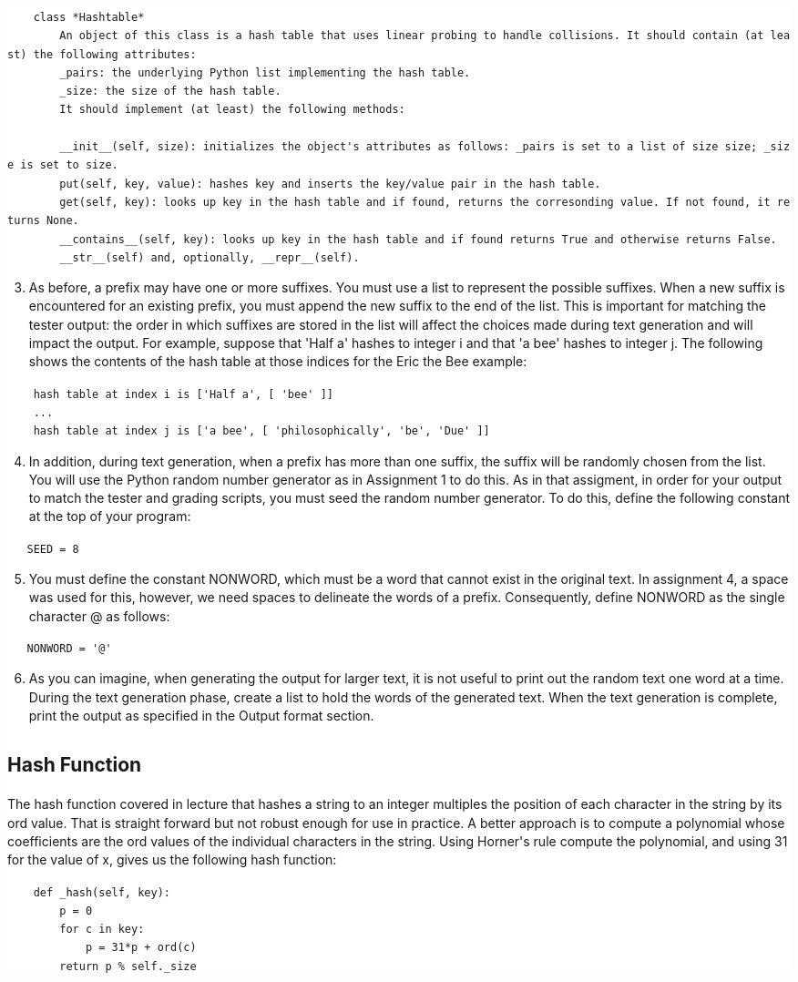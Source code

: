 		class *Hashtable*
			An object of this class is a hash table that uses linear probing to handle collisions. It should contain (at least) the following attributes:
			_pairs: the underlying Python list implementing the hash table.
			_size: the size of the hash table.
			It should implement (at least) the following methods:

			__init__(self, size): initializes the object's attributes as follows: _pairs is set to a list of size size; _size is set to size.
			put(self, key, value): hashes key and inserts the key/value pair in the hash table.
			get(self, key): looks up key in the hash table and if found, returns the corresonding value. If not found, it returns None.
			__contains__(self, key): looks up key in the hash table and if found returns True and otherwise returns False.
			__str__(self) and, optionally, __repr__(self).


3. As before, a prefix may have one or more suffixes. You must use a list to represent the possible suffixes. When a new suffix is encountered for an existing prefix, you must append the new suffix to the end of the list. This is important for matching the tester output: the order in which suffixes are stored in the list will affect the choices made during text generation and will impact the output. For example, suppose that 'Half a' hashes to integer i and that 'a bee' hashes to integer j. The following shows the contents of the hash table at those indices for the Eric the Bee example:
```
    hash table at index i is ['Half a', [ 'bee' ]]
    ...
    hash table at index j is ['a bee', [ 'philosophically', 'be', 'Due' ]]
```
4. In addition, during text generation, when a prefix has more than one suffix, the suffix will be randomly chosen from the list. You will use the Python random number generator as in Assignment 1 to do this. As in that assigment, in order for your output to match the tester and grading scripts, you must seed the random number generator. To do this, define the following constant at the top of your program:
```
   SEED = 8
```
5. You must define the constant NONWORD, which must be a word that cannot exist in the original text. In assignment 4, a space was used for this, however, we need spaces to delineate the words of a prefix. Consequently, define NONWORD as the single character @ as follows:
```
   NONWORD = '@'
```
6. As you can imagine, when generating the output for larger text, it is not useful to print out the random text one word at a time. During the text generation phase, create a list to hold the words of the generated text. When the text generation is complete, print the output as specified in the Output format section.

## Hash Function
The hash function covered in lecture that hashes a string to an integer multiples the position of each character in the string by its ord value. That is straight forward but not robust enough for use in practice. A better approach is to compute a polynomial whose coefficients are the ord values of the individual characters in the string. Using Horner's rule compute the polynomial, and using 31 for the value of x, gives us the following hash function:
```
    def _hash(self, key):
        p = 0
        for c in key:
            p = 31*p + ord(c)
        return p % self._size
```
